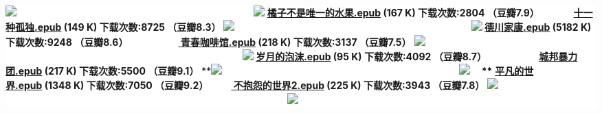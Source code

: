 **<strong><strong><strong><strong><strong><strong><strong><strong><strong><strong><strong><strong><strong><strong>**</strong></strong></strong></strong></strong></strong></strong></strong></strong></strong></strong></strong></strong></strong>**<strong><strong><strong><strong><strong><strong><strong><strong><strong><strong><strong><strong>**</strong></strong></strong></strong></strong></strong></strong></strong></strong></strong></strong></strong>**<strong><strong><strong><strong><strong><strong><strong><strong><strong><strong><strong><strong><strong><strong>![](http://ww1.sinaimg.cn/small/6a898d3djw6ddln0b21s0j.jpg)                                                                                                        **</strong></strong></strong></strong></strong></strong></strong></strong></strong></strong></strong></strong></strong></strong>![](http://images.weiphone.com/attachments/photo/Day_110401/1813_920f130162061991b76d6f9ce970c.jpg)**<strong><strong><strong><strong><strong><strong><strong><strong><strong><strong><strong><strong><strong><strong>**</strong></strong></strong></strong></strong></strong></strong></strong></strong></strong></strong></strong></strong></strong>
**<strong><strong><strong><strong><strong><strong><strong><strong><strong><strong><strong><strong><strong><strong>**</strong></strong></strong></strong></strong></strong></strong></strong></strong></strong></strong></strong></strong></strong>**<strong><strong><strong><strong><strong><strong><strong><strong><strong><strong><strong><strong><strong><strong><strong>**[橘子不是唯一的水果.epub](http://rrurl.cn/t2dg3T) (167 K) 下载次数:2804 （豆瓣7.9）               [十一种孤独.epub](http://rrurl.cn/8RJSlB) (149 K) 下载次数:8725 （豆瓣8.3）</strong></strong></strong></strong></strong></strong></strong></strong></strong></strong></strong></strong></strong></strong></strong>**<strong><strong><strong><strong><strong><strong>**</strong></strong></strong></strong></strong></strong>**<strong><strong><strong><strong><strong><strong><strong><strong><strong><strong><strong><strong><strong><strong>
**</strong></strong></strong></strong></strong></strong></strong></strong></strong></strong></strong></strong></strong></strong>**<strong><strong><strong><strong><strong><strong><strong><strong><strong><strong><strong><strong><strong><strong>![](http://ww2.sinaimg.cn/small/6a898d3djw6ddmt47epoij.jpg)                                                                                                        **</strong></strong></strong></strong></strong></strong></strong></strong></strong></strong></strong></strong></strong></strong>**<strong><strong><strong><strong><strong><strong><strong><strong><strong><strong><strong><strong><strong><strong>![](http://images.weiphone.com/attachments/photo/Day_110401/1813_fd09130162069029df7ec7146ee45.jpg)
**</strong></strong></strong></strong></strong></strong></strong></strong></strong></strong></strong></strong></strong></strong>**<strong><strong><strong><strong><strong><strong><strong><strong><strong><strong><strong><strong><strong><strong><strong>**[德川家康.epub](http://rrurl.cn/r1oWd2) (5182 K) 下载次数:9248 （豆瓣8.6）                      [ 青春咖啡馆.epub](http://rrurl.cn/qg9lpk) (218 K) 下载次数:3137 （豆瓣7.5）</strong></strong></strong></strong></strong></strong></strong></strong></strong></strong></strong></strong></strong></strong></strong>
**<strong><strong><strong><strong><strong><strong><strong>**</strong></strong></strong></strong></strong></strong></strong>**<strong><strong><strong><strong><strong><strong><strong>**</strong></strong></strong></strong></strong></strong></strong>**<strong><strong><strong><strong><strong><strong><strong><strong><strong><strong><strong><strong><strong><strong>![](http://ww3.sinaimg.cn/small/6a898d3djw6ddmt6v0a8nj.jpg)**</strong></strong></strong></strong></strong></strong></strong></strong></strong></strong></strong></strong></strong></strong>**<strong><strong><strong><strong><strong><strong><strong><strong><strong><strong><strong><strong><strong><strong>                                                                                                        ![](http://images.weiphone.com/attachments/photo/Day_110401/1813_fc2d130162076585a4892ec919308.jpg)
**</strong></strong></strong></strong></strong></strong></strong></strong></strong></strong></strong></strong></strong></strong>**<strong>**[岁月的泡沫.epub](http://rrurl.cn/06RnvQ) (95 K) 下载次数:4092 （豆瓣8.7）                       [城邦暴力团.epub](http://rrurl.cn/plANbO) (217 K) 下载次数:5500 （豆瓣9.1）</strong>
**<strong><strong><strong><strong><strong><strong><strong><strong><strong><strong><strong><strong><strong><strong>![](http://images.weiphone.com/attachments/photo/Day_110402/1813_387d1301749935a980a53c0392edb.jpg)                                                                                                        **</strong></strong></strong></strong></strong></strong></strong></strong></strong></strong></strong></strong></strong></strong>![](http://images.weiphone.com/attachments/photo/Day_110401/1813_256b13016212340dab3103a156643.jpg)**<strong><strong><strong><strong><strong><strong><strong><strong><strong><strong><strong><strong><strong><strong>     **</strong></strong></strong></strong></strong></strong></strong></strong></strong></strong></strong></strong></strong></strong>
**<strong><strong><strong><strong><strong><strong><strong><strong><strong><strong><strong><strong><strong><strong><strong>**[平凡的世界.epub](http://rrurl.cn/8nYepT) (1348 K) 下载次数:7050 （豆瓣9.2）          [ 不抱怨的世界2.epub](http://rrurl.cn/sO4M67) (225 K) 下载次数:3943 （豆瓣7.8）</strong></strong></strong></strong></strong></strong></strong></strong></strong></strong></strong></strong></strong></strong></strong>
![](http://ww3.sinaimg.cn/small/6a898d3djw6ddok9og44nj.jpg)                                                                                                        ![](http://images.weiphone.com/attachments/photo/Day_110401/1813_809413016213055334b89b6c7261e.jpg)